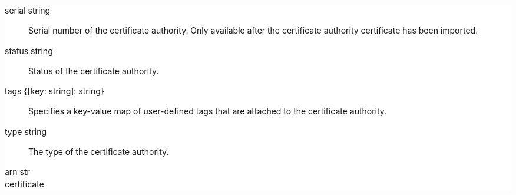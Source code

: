</dd><dt class="property-"
            title="">
        <span id="serial_nodejs">
<a data-swiftype-name="resource-property" data-swiftype-type="text" href="#serial_nodejs" style="color: inherit; text-decoration: inherit;">serial</a>
</span>
        <span class="property-indicator"></span>
        <span class="property-type">string</span>
    </dt>
    <dd><p>Serial number of the certificate authority. Only available after the certificate authority certificate has been imported.</p>
</dd><dt class="property-"
            title="">
        <span id="status_nodejs">
<a data-swiftype-name="resource-property" data-swiftype-type="text" href="#status_nodejs" style="color: inherit; text-decoration: inherit;">status</a>
</span>
        <span class="property-indicator"></span>
        <span class="property-type">string</span>
    </dt>
    <dd><p>Status of the certificate authority.</p>
</dd><dt class="property-"
            title="">
        <span id="tags_nodejs">
<a data-swiftype-name="resource-property" data-swiftype-type="text" href="#tags_nodejs" style="color: inherit; text-decoration: inherit;">tags</a>
</span>
        <span class="property-indicator"></span>
        <span class="property-type">{[key: string]: string}</span>
    </dt>
    <dd><p>Specifies a key-value map of user-defined tags that are attached to the certificate authority.</p>
</dd><dt class="property-"
            title="">
        <span id="type_nodejs">
<a data-swiftype-name="resource-property" data-swiftype-type="text" href="#type_nodejs" style="color: inherit; text-decoration: inherit;">type</a>
</span>
        <span class="property-indicator"></span>
        <span class="property-type">string</span>
    </dt>
    <dd><p>The type of the certificate authority.</p>
</dd></dl>
</pulumi-choosable>
</div>

<div>
<pulumi-choosable type="language" values="python">
<dl class="resources-properties"><dt class="property-"
            title="">
        <span id="arn_python">
<a data-swiftype-name="resource-property" data-swiftype-type="text" href="#arn_python" style="color: inherit; text-decoration: inherit;">arn</a>
</span>
        <span class="property-indicator"></span>
        <span class="property-type">str</span>
    </dt>
    <dd></dd><dt class="property-"
            title="">
        <span id="certificate_python">
<a data-swiftype-name="resource-property" data-swiftype-type="text" href="#certificate_python" style="color: inherit; text-decoration: inherit;">certificate</a>
</span>
        <span class="property-indicator"></span>